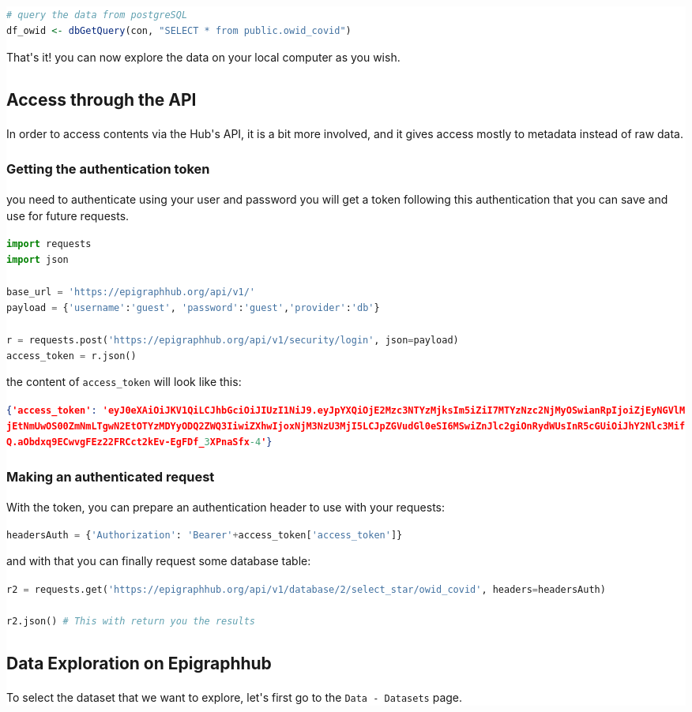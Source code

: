 ```R
# query the data from postgreSQL 
df_owid <- dbGetQuery(con, "SELECT * from public.owid_covid")
```

That's it! you can now explore the data on your local computer as you wish.

## Access through the API

In order to access contents via the Hub's API, it is a bit more involved, and it gives access mostly to metadata instead of raw data.


### Getting the authentication token
you need to authenticate using your user and password you will get a token following this authentication that you can save and use for future requests.

```python
import requests
import json

base_url = 'https://epigraphhub.org/api/v1/'
payload = {'username':'guest', 'password':'guest','provider':'db'}

r = requests.post('https://epigraphhub.org/api/v1/security/login', json=payload)
access_token = r.json()
```

the content of `access_token` will look like this:

```json
{'access_token': 'eyJ0eXAiOiJKV1QiLCJhbGciOiJIUzI1NiJ9.eyJpYXQiOjE2Mzc3NTYzMjksIm5iZiI7MTYzNzc2NjMyOSwianRpIjoiZjEyNGVlMjEtNmUwOS00ZmNmLTgwN2EtOTYzMDYyODQ2ZWQ3IiwiZXhwIjoxNjM3NzU3MjI5LCJpZGVudGl0eSI6MSwiZnJlc2giOnRydWUsInR5cGUiOiJhY2Nlc3MifQ.aObdxq9ECwvgFEz22FRCct2kEv-EgFDf_3XPnaSfx-4'}
```

### Making an authenticated request
With the token, you can prepare an authentication header to use with your requests:

```python
headersAuth = {'Authorization': 'Bearer'+access_token['access_token']}
```

and with that you can finally request some database table:

```python
r2 = requests.get('https://epigraphhub.org/api/v1/database/2/select_star/owid_covid', headers=headersAuth)

r2.json() # This with return you the results
```


## Data Exploration on Epigraphhub 

To select the dataset that we want to explore, let's first go to the `Data - Datasets` page.
